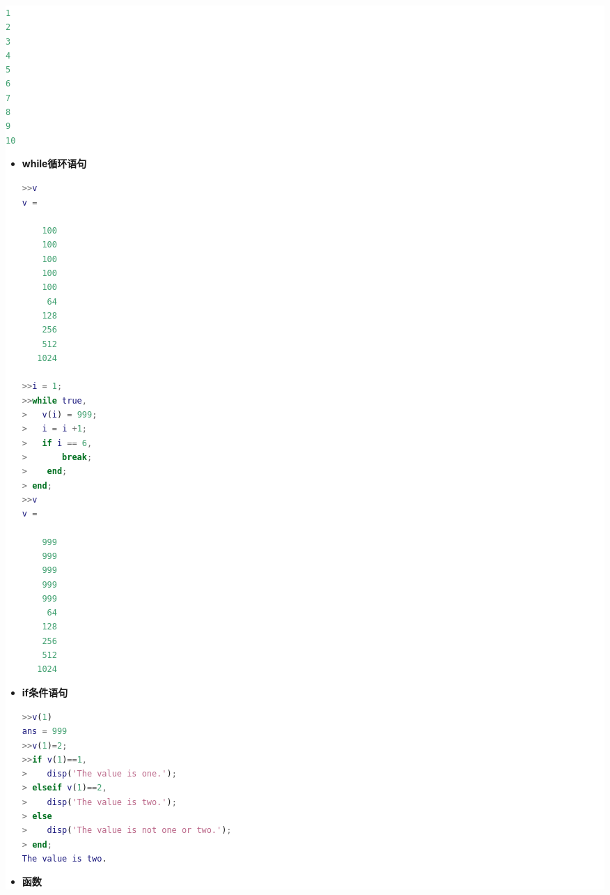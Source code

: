   ```matlab
  1
  2
  3
  4
  5
  6
  7
  8
  9
  10
  ```
- **while循环语句**
  ```matlab
  >>v
  v =
  
      100
      100
      100
      100
      100
       64
      128
      256
      512
     1024
  
  >>i = 1;
  >>while true,
  >   v(i) = 999;
  >   i = i +1;
  >   if i == 6,
  >       break;
  >    end;
  > end;
  >>v
  v =
  
      999
      999
      999
      999
      999
       64
      128
      256
      512
     1024
  ```
- **if条件语句**
  ```matlab
  >>v(1)
  ans = 999
  >>v(1)=2;
  >>if v(1)==1,
  >    disp('The value is one.');
  > elseif v(1)==2,
  >    disp('The value is two.');
  > else
  >    disp('The value is not one or two.');
  > end;
  The value is two.
  ```
- **函数**